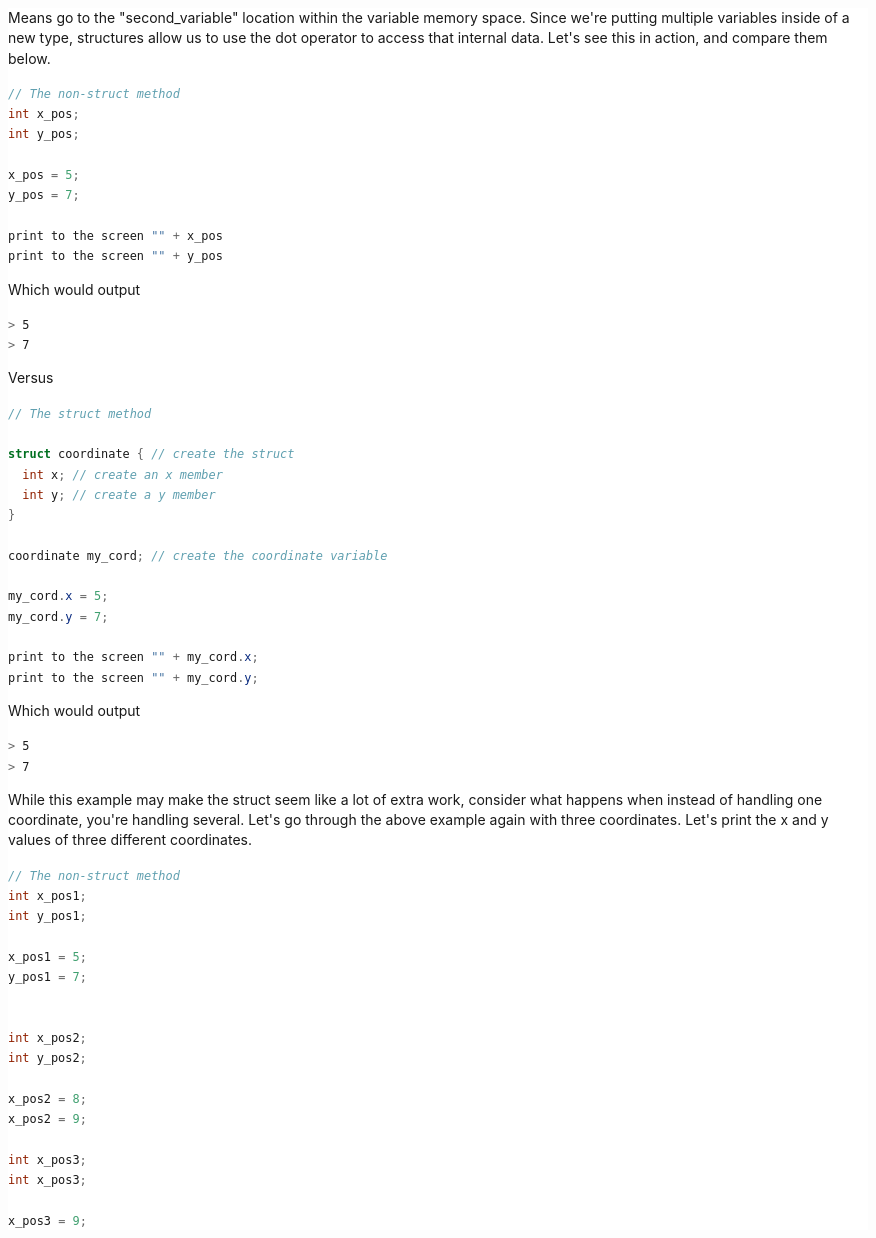 Means go to the "second_variable" location within the variable memory space. Since we're putting multiple variables inside of a new type, structures allow us to use the dot operator to access that internal data. Let's see this in action, and compare them below. 

```C#
// The non-struct method 
int x_pos;
int y_pos;

x_pos = 5;
y_pos = 7;

print to the screen "" + x_pos
print to the screen "" + y_pos
```
Which would output 
```bash
> 5
> 7
```

Versus 
```C#
// The struct method

struct coordinate { // create the struct
  int x; // create an x member
  int y; // create a y member
}

coordinate my_cord; // create the coordinate variable

my_cord.x = 5;
my_cord.y = 7;

print to the screen "" + my_cord.x;
print to the screen "" + my_cord.y;
```
Which would output
```bash 
> 5
> 7
```

While this example may make the struct seem like a lot of extra work, consider what happens when instead of handling one coordinate, you're handling several. Let's go through the above example again with three coordinates. Let's print the x and y values of three different coordinates. 

```C#
// The non-struct method 
int x_pos1;
int y_pos1;

x_pos1 = 5;
y_pos1 = 7;


int x_pos2; 
int y_pos2; 

x_pos2 = 8;
x_pos2 = 9; 

int x_pos3;
int x_pos3;

x_pos3 = 9;
```